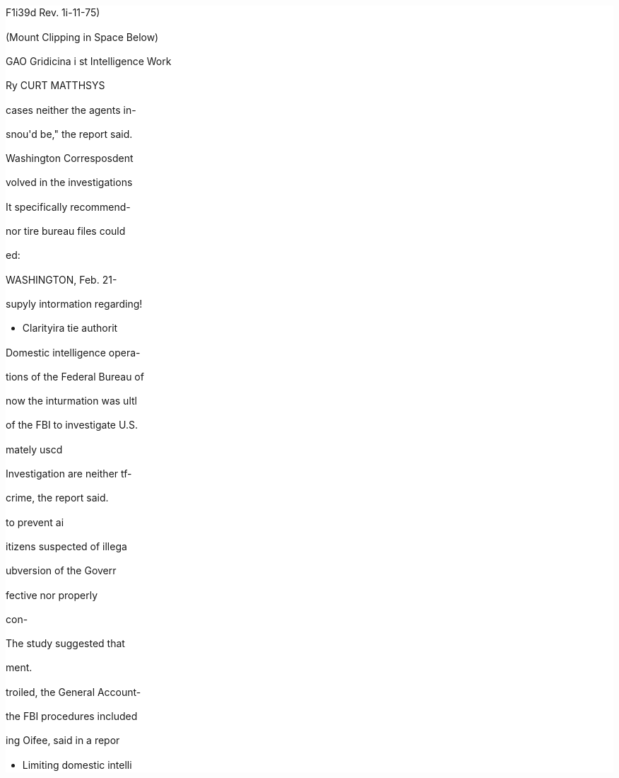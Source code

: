 ##
F1i39d Rev. 1i-11-75)

(Mount Clipping in Space Below)

GAO Gridicina i st Intelligence Work

Ry CURT MATTHSYS

cases neither the agents in-

snou'd be," the report said.

Washington Corresposdent

volved in the investigations

It specifically recommend-

nor tire bureau files could

ed:

WASHINGTON, Feb. 21-

supyly intormation regarding!

- Clarityira tie authorit

Domestic intelligence opera-

tions of the Federal Bureau of

now the inturmation was ultl

of the FBI to investigate U.S.

mately uscd

Investigation are neither tf-

crime, the report said.

to prevent ai

itizens suspected of illega

ubversion of the Goverr

fective nor properly

con-

The study suggested that

ment.

troiled, the General Account-

the FBI procedures included

ing Oifee, said in a repor

- Limiting domestic intelli

